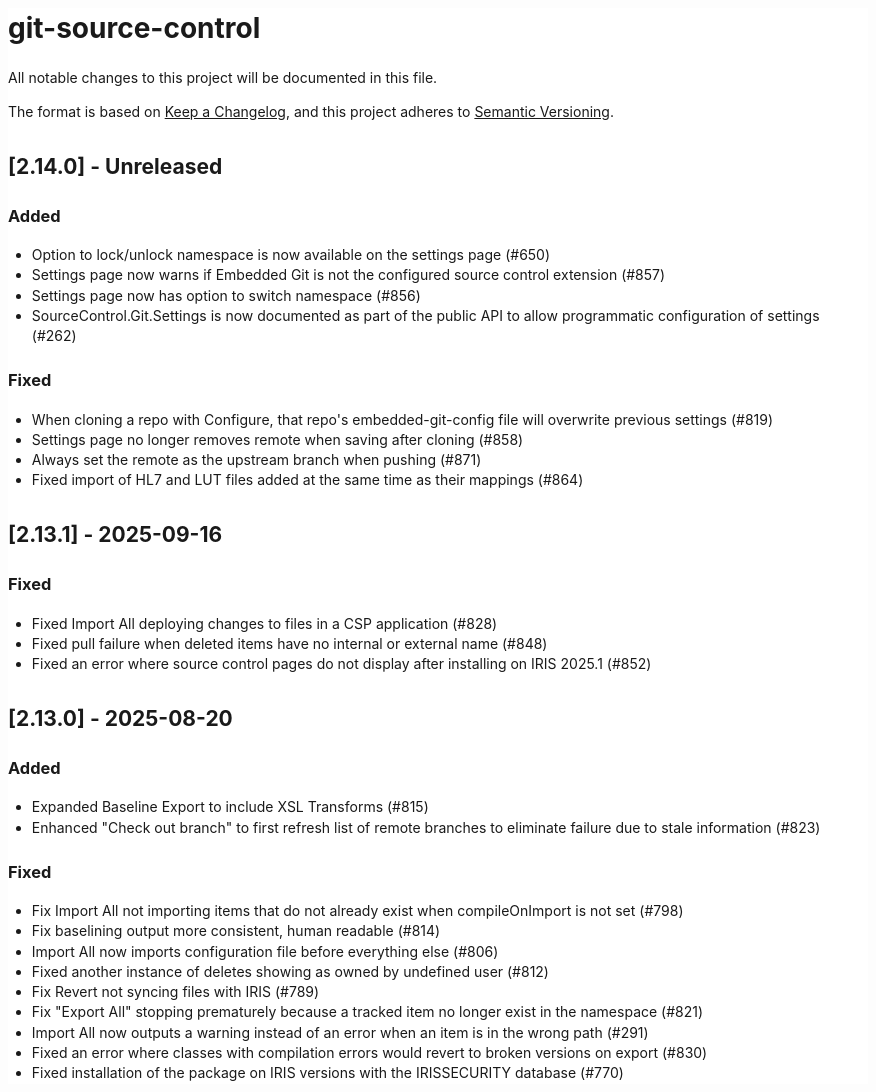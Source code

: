 # git-source-control

All notable changes to this project will be documented in this file.

The format is based on [Keep a Changelog](https://keepachangelog.com/en/1.0.0/),
and this project adheres to [Semantic Versioning](https://semver.org/spec/v2.0.0.html).

## [2.14.0] - Unreleased

### Added
- Option to lock/unlock namespace is now available on the settings page (#650)
- Settings page now warns if Embedded Git is not the configured source control extension (#857)
- Settings page now has option to switch namespace (#856)
- SourceControl.Git.Settings is now documented as part of the public API to allow programmatic configuration of settings (#262)

### Fixed
- When cloning a repo with Configure, that repo's embedded-git-config file will overwrite previous settings (#819)
- Settings page no longer removes remote when saving after cloning (#858)
- Always set the remote as the upstream branch when pushing (#871)
- Fixed import of HL7 and LUT files added at the same time as their mappings (#864)

## [2.13.1] - 2025-09-16

### Fixed
- Fixed Import All deploying changes to files in a CSP application (#828)
- Fixed pull failure when deleted items have no internal or external name (#848)
- Fixed an error where source control pages do not display after installing on IRIS 2025.1 (#852)

## [2.13.0] - 2025-08-20

### Added
- Expanded Baseline Export to include XSL Transforms (#815)
- Enhanced "Check out branch" to first refresh list of remote branches to eliminate failure due to stale information (#823)

### Fixed
- Fix Import All not importing items that do not already exist when compileOnImport is not set (#798)
- Fix baselining output more consistent, human readable (#814)
- Import All now imports configuration file before everything else (#806)
- Fixed another instance of deletes showing as owned by undefined user (#812)
- Fix Revert not syncing files with IRIS (#789)
- Fix "Export All" stopping prematurely because a tracked item no longer exist in the namespace (#821)
- Import All now outputs a warning instead of an error when an item is in the wrong path (#291)
- Fixed an error where classes with compilation errors would revert to broken versions on export (#830)
- Fixed installation of the package on IRIS versions with the IRISSECURITY database (#770)
